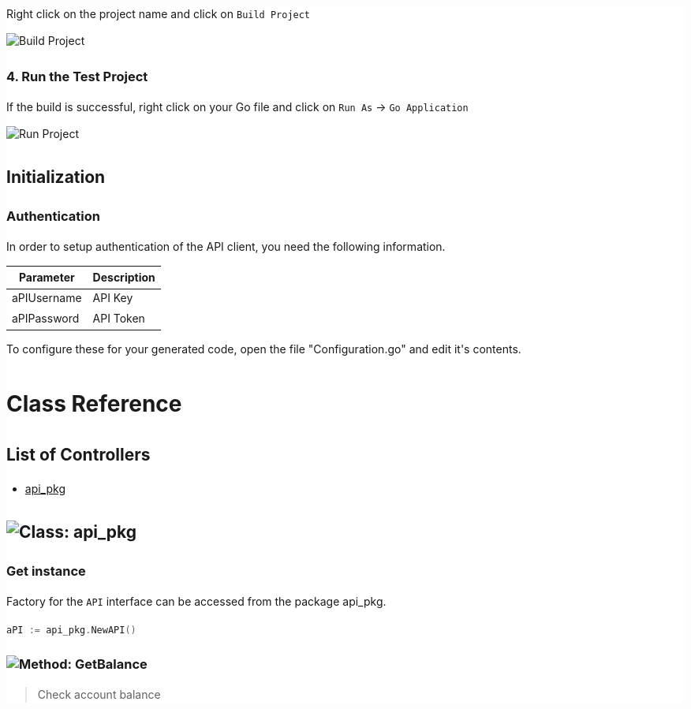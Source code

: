 Right click on the project name and click on ```Build Project```

![Build Project](https://github.com/d7networks/D7SMS-SDKs/blob/master/D7SMS-Go/images/go_14.svg)

### 4. Run the Test Project

If the build is successful, right click on your Go file and click on ```Run As``` -> ```Go Application```

![Run Project](https://github.com/d7networks/D7SMS-SDKs/blob/master/D7SMS-Go/images/go_15.svg)

## Initialization

### Authentication
In order to setup authentication of the API client, you need the following information.

| Parameter | Description |
|-----------|-------------|
| aPIUsername | API Key |
| aPIPassword | API Token |


To configure these for your generated code, open the file "Configuration.go" and edit it's contents.


# Class Reference

## <a name="list_of_controllers"></a>List of Controllers

* [api_pkg](#api_pkg)

## <a name="api_pkg"></a>![Class: ](https://github.com/d7networks/D7SMS-SDKs/blob/master/D7SMS-Go/images/class.png ".api_pkg") api_pkg

### Get instance

Factory for the ``` API ``` interface can be accessed from the package api_pkg.

```go
aPI := api_pkg.NewAPI()
```

### <a name="get_balance"></a>![Method: ](https://github.com/d7networks/D7SMS-SDKs/blob/master/D7SMS-Go/images/method.png ".api_pkg.GetBalance") GetBalance

> Check account balance
